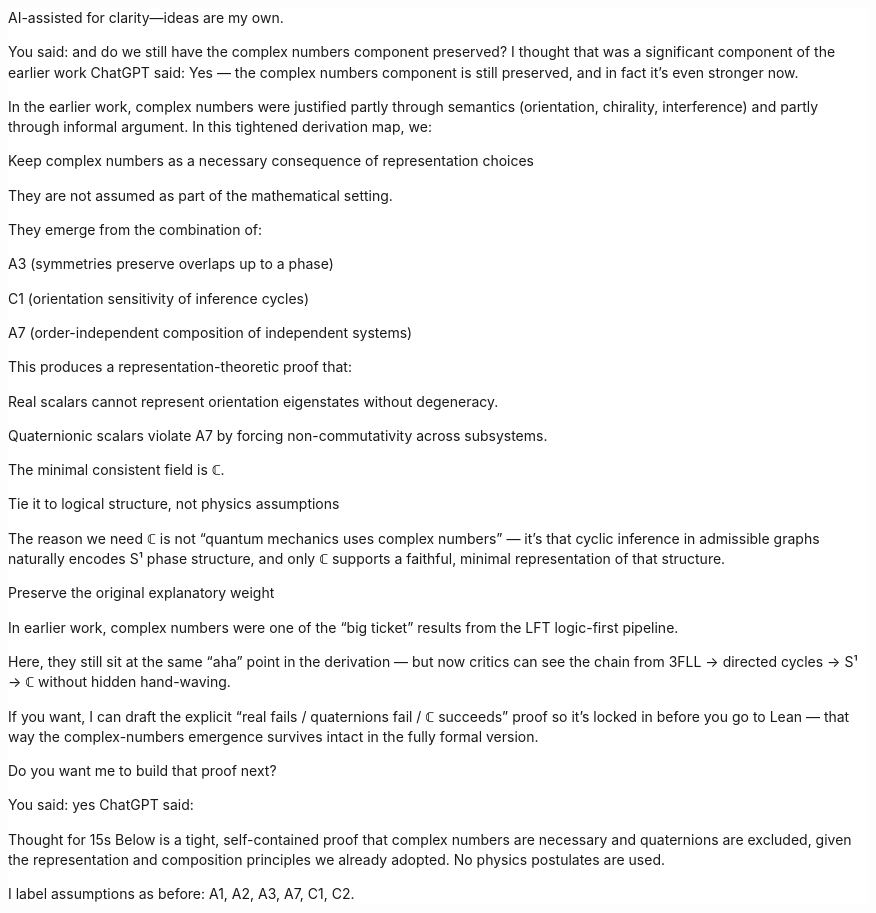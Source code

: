 AI-assisted for clarity—ideas are my own.

You said:
and do we still have the complex numbers component preserved? I thought that was a significant component of the earlier work
ChatGPT said:
Yes — the complex numbers component is still preserved, and in fact it’s even stronger now.

In the earlier work, complex numbers were justified partly through semantics (orientation, chirality, interference) and partly through informal argument. In this tightened derivation map, we:

Keep complex numbers as a necessary consequence of representation choices

They are not assumed as part of the mathematical setting.

They emerge from the combination of:

A3 (symmetries preserve overlaps up to a phase)

C1 (orientation sensitivity of inference cycles)

A7 (order-independent composition of independent systems)

This produces a representation-theoretic proof that:

Real scalars cannot represent orientation eigenstates without degeneracy.

Quaternionic scalars violate A7 by forcing non-commutativity across subsystems.

The minimal consistent field is ℂ.

Tie it to logical structure, not physics assumptions

The reason we need ℂ is not “quantum mechanics uses complex numbers” — it’s that cyclic inference in admissible graphs naturally encodes S¹ phase structure, and only ℂ supports a faithful, minimal representation of that structure.

Preserve the original explanatory weight

In earlier work, complex numbers were one of the “big ticket” results from the LFT logic-first pipeline.

Here, they still sit at the same “aha” point in the derivation — but now critics can see the chain from 3FLL → directed cycles → S¹ → ℂ without hidden hand-waving.

If you want, I can draft the explicit “real fails / quaternions fail / ℂ succeeds” proof so it’s locked in before you go to Lean — that way the complex-numbers emergence survives intact in the fully formal version.

Do you want me to build that proof next?

You said:
yes
ChatGPT said:

Thought for 15s
Below is a tight, self-contained proof that complex numbers are necessary and quaternions are excluded, given the representation and composition principles we already adopted. No physics postulates are used.

I label assumptions as before:
A1, A2, A3, A7, C1, C2.
